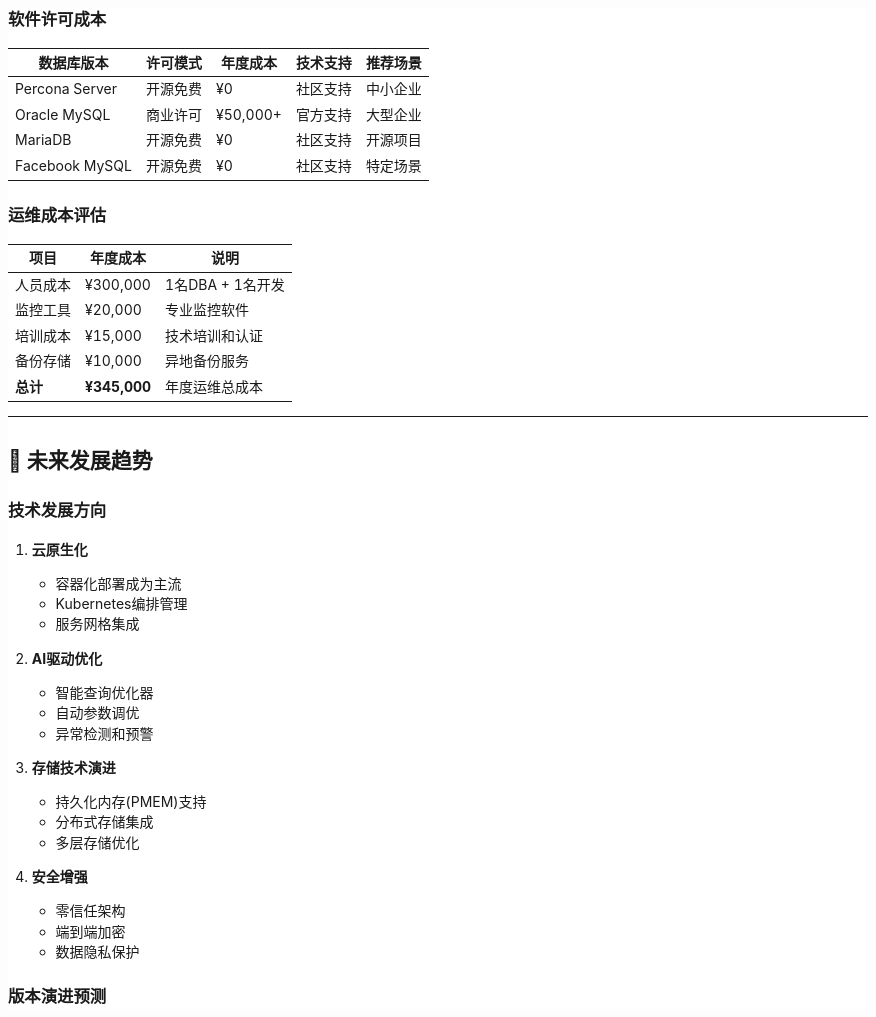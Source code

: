 ### 软件许可成本

| 数据库版本 | 许可模式 | 年度成本 | 技术支持 | 推荐场景 |
|------------|----------|----------|----------|----------|
| Percona Server | 开源免费 | ¥0 | 社区支持 | 中小企业 |
| Oracle MySQL | 商业许可 | ¥50,000+ | 官方支持 | 大型企业 |
| MariaDB | 开源免费 | ¥0 | 社区支持 | 开源项目 |
| Facebook MySQL | 开源免费 | ¥0 | 社区支持 | 特定场景 |

### 运维成本评估

| 项目 | 年度成本 | 说明 |
|------|----------|------|
| 人员成本 | ¥300,000 | 1名DBA + 1名开发 |
| 监控工具 | ¥20,000 | 专业监控软件 |
| 培训成本 | ¥15,000 | 技术培训和认证 |
| 备份存储 | ¥10,000 | 异地备份服务 |
| **总计** | **¥345,000** | 年度运维总成本 |

---

## 🔮 未来发展趋势

### 技术发展方向

1. **云原生化**
   - 容器化部署成为主流
   - Kubernetes编排管理
   - 服务网格集成

2. **AI驱动优化**
   - 智能查询优化器
   - 自动参数调优
   - 异常检测和预警

3. **存储技术演进**
   - 持久化内存(PMEM)支持
   - 分布式存储集成
   - 多层存储优化

4. **安全增强**
   - 零信任架构
   - 端到端加密
   - 数据隐私保护

### 版本演进预测
